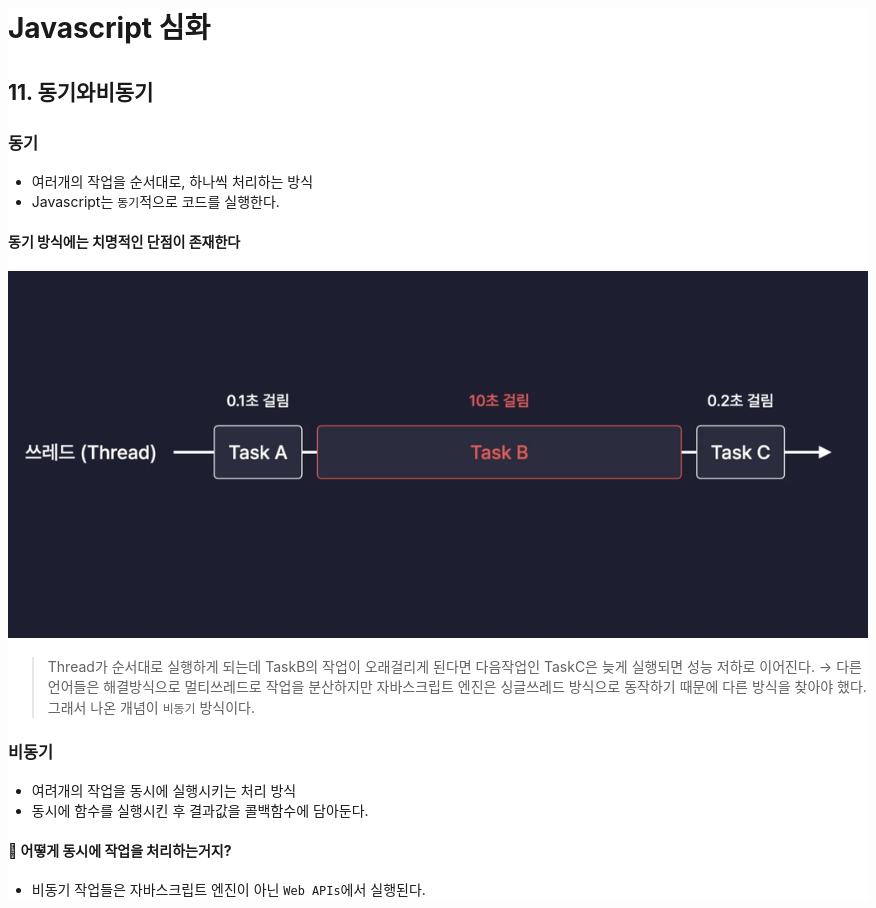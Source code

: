 # Javascript 심화

## 11. 동기와비동기

### 동기

- 여러개의 작업을 순서대로, 하나씩 처리하는 방식
- Javascript는 `동기`적으로 코드를 실행한다.

#### 동기 방식에는 치명적인 단점이 존재한다

![Single Thread](./images/single_thread.png)

> Thread가 순서대로 실행하게 되는데 TaskB의 작업이 오래걸리게 된다면 다음작업인 TaskC은 늦게 실행되면 성능 저하로 이어진다.
→ 다른언어들은  해결방식으로 멀티쓰레드로 작업을 분산하지만 자바스크립트 엔진은 싱글쓰레드 방식으로 동작하기 때문에 다른 방식을 찾아야 했다.
그래서 나온 개념이 `비동기` 방식이다.

### 비동기

- 여려개의 작업을 동시에 실행시키는 처리 방식
- 동시에 함수를 실행시킨 후 결과값을 콜백함수에 담아둔다.

#### 🤔 어떻게 동시에 작업을 처리하는거지?

- 비동기 작업들은 자바스크립트 엔진이 아닌 `Web APIs`에서 실행된다.
